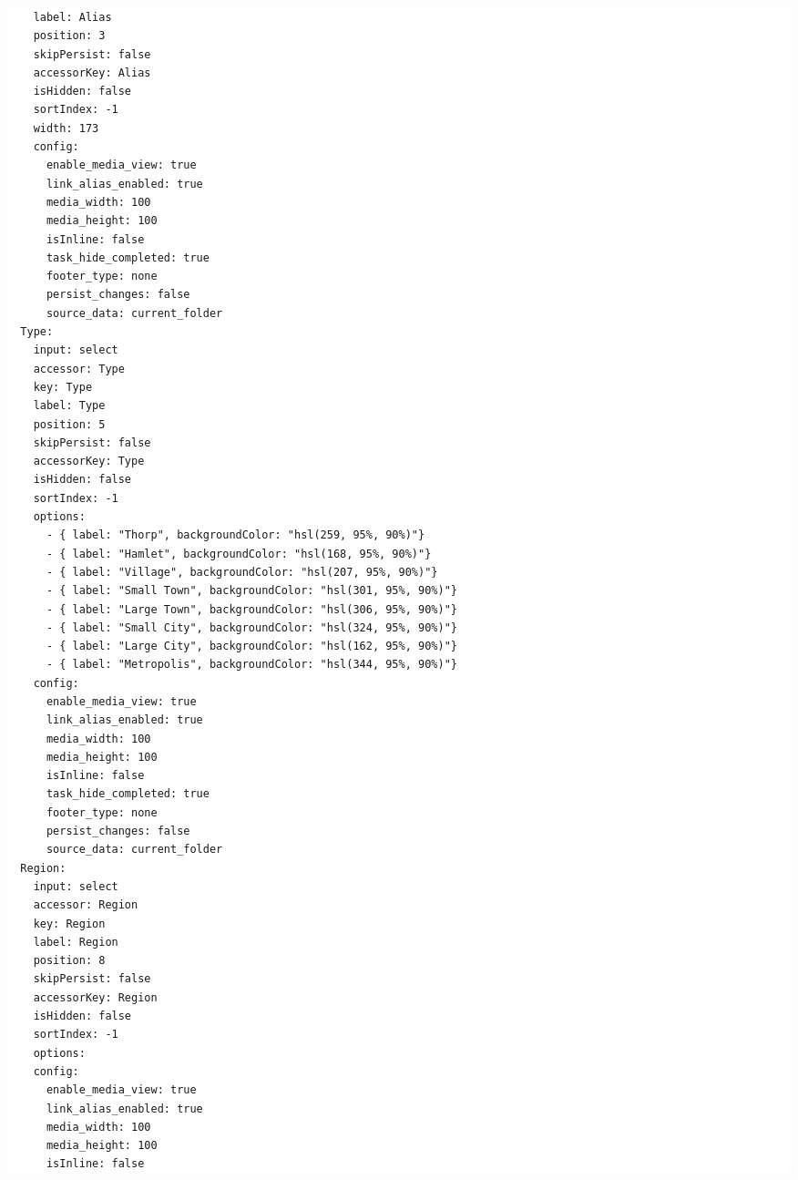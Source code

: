 ````
    label: Alias
    position: 3
    skipPersist: false
    accessorKey: Alias
    isHidden: false
    sortIndex: -1
    width: 173
    config:
      enable_media_view: true
      link_alias_enabled: true
      media_width: 100
      media_height: 100
      isInline: false
      task_hide_completed: true
      footer_type: none
      persist_changes: false
      source_data: current_folder
  Type:
    input: select
    accessor: Type
    key: Type
    label: Type
    position: 5
    skipPersist: false
    accessorKey: Type
    isHidden: false
    sortIndex: -1
    options:
      - { label: "Thorp", backgroundColor: "hsl(259, 95%, 90%)"}
      - { label: "Hamlet", backgroundColor: "hsl(168, 95%, 90%)"}
      - { label: "Village", backgroundColor: "hsl(207, 95%, 90%)"}
      - { label: "Small Town", backgroundColor: "hsl(301, 95%, 90%)"}
      - { label: "Large Town", backgroundColor: "hsl(306, 95%, 90%)"}
      - { label: "Small City", backgroundColor: "hsl(324, 95%, 90%)"}
      - { label: "Large City", backgroundColor: "hsl(162, 95%, 90%)"}
      - { label: "Metropolis", backgroundColor: "hsl(344, 95%, 90%)"}
    config:
      enable_media_view: true
      link_alias_enabled: true
      media_width: 100
      media_height: 100
      isInline: false
      task_hide_completed: true
      footer_type: none
      persist_changes: false
      source_data: current_folder
  Region:
    input: select
    accessor: Region
    key: Region
    label: Region
    position: 8
    skipPersist: false
    accessorKey: Region
    isHidden: false
    sortIndex: -1
    options:
    config:
      enable_media_view: true
      link_alias_enabled: true
      media_width: 100
      media_height: 100
      isInline: false
````